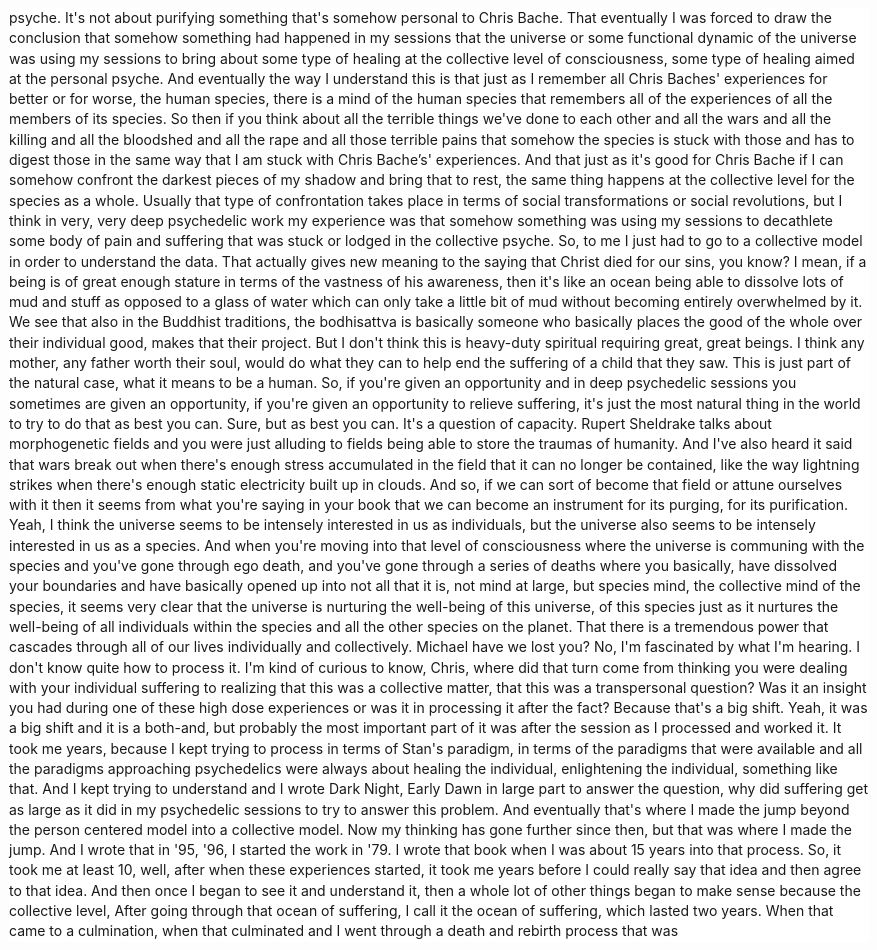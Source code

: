 psyche. It's not about purifying something that's somehow personal to Chris Bache. That eventually I was forced to draw the conclusion that somehow something had happened in my sessions that the universe or some functional dynamic of the universe was using my sessions to bring about some type of healing at the collective level of consciousness, some type of healing aimed at the personal psyche. And eventually the way I understand this is that just as I remember all Chris Baches' experiences for better or for worse, the human species, there is a mind of the human species that remembers all of the experiences of all the members of its species. So then if you think about all the terrible things we've done to each other and all the wars and all the killing and all the bloodshed and all the rape and all those terrible pains that somehow the species is stuck with those and has to digest those in the same way that I am stuck with Chris Bache’s' experiences. And that just as it's good for Chris Bache if I can somehow confront the darkest pieces of my shadow and bring that to rest, the same thing happens at the collective level for the species as a whole. Usually that type of confrontation takes place in terms of social transformations or social revolutions, but I think in very, very deep psychedelic work my experience was that somehow something was using my sessions to decathlete some body of pain and suffering that was stuck or lodged in the collective psyche. So, to me I just had to go to a collective model in order to understand the data. That actually gives new meaning to the saying that Christ died for our sins, you know? I mean, if a being is of great enough stature in terms of the vastness of his awareness, then it's like an ocean being able to dissolve lots of mud and stuff as opposed to a glass of water which can only take a little bit of mud without becoming entirely overwhelmed by it. We see that also in the Buddhist traditions, the bodhisattva is basically someone who basically places the good of the whole over their individual good, makes that their project. But I don't think this is heavy-duty spiritual requiring great, great beings. I think any mother, any father worth their soul, would do what they can to help end the suffering of a child that they saw. This is just part of the natural case, what it means to be a human. So, if you're given an opportunity and in deep psychedelic sessions you sometimes are given an opportunity, if you're given an opportunity to relieve suffering, it's just the most natural thing in the world to try to do that as best you can. Sure, but as best you can. It's a question of capacity. Rupert Sheldrake talks about morphogenetic fields and you were just alluding to fields being able to store the traumas of humanity. And I've also heard it said that wars break out when there's enough stress accumulated in the field that it can no longer be contained, like the way lightning strikes when there's enough static electricity built up in clouds. And so, if we can sort of become that field or attune ourselves with it then it seems from what you're saying in your book that we can become an instrument for its purging, for its purification. Yeah, I think the universe seems to be intensely interested in us as individuals, but the universe also seems to be intensely interested in us as a species. And when you're moving into that level of consciousness where the universe is communing with the species and you've gone through ego death, and you've gone through a series of deaths where you basically, have dissolved your boundaries and have basically opened up into not all that it is, not mind at large, but species mind, the collective mind of the species, it seems very clear that the universe is nurturing the well-being of this universe, of this species just as it nurtures the well-being of all individuals within the species and all the other species on the planet. That there is a tremendous power that cascades through all of our lives individually and collectively. Michael have we lost you? No, I'm fascinated by what I'm hearing. I don't know quite how to process it. I'm kind of curious to know, Chris, where did that turn come from thinking you were dealing with your individual suffering to realizing that this was a collective matter, that this was a transpersonal question? Was it an insight you had during one of these high dose experiences or was it in processing it after the fact? Because that's a big shift. Yeah, it was a big shift and it is a both-and, but probably the most important part of it was after the session as I processed and worked it. It took me years, because I kept trying to process in terms of Stan's paradigm, in terms of the paradigms that were available and all the paradigms approaching psychedelics were always about healing the individual, enlightening the individual, something like that. And I kept trying to understand and I wrote Dark Night, Early Dawn in large part to answer the question, why did suffering get as large as it did in my psychedelic sessions to try to answer this problem. And eventually that's where I made the jump beyond the person centered model into a collective model. Now my thinking has gone further since then, but that was where I made the jump. And I wrote that in '95, '96, I started the work in '79. I wrote that book when I was about 15 years into that process. So, it took me at least 10, well, after when these experiences started, it took me years before I could really say that idea and then agree to that idea. And then once I began to see it and understand it, then a whole lot of other things began to make sense because the collective level, After going through that ocean of suffering, I call it the ocean of suffering, which lasted two years. When that came to a culmination, when that culminated and I went through a death and rebirth process that was